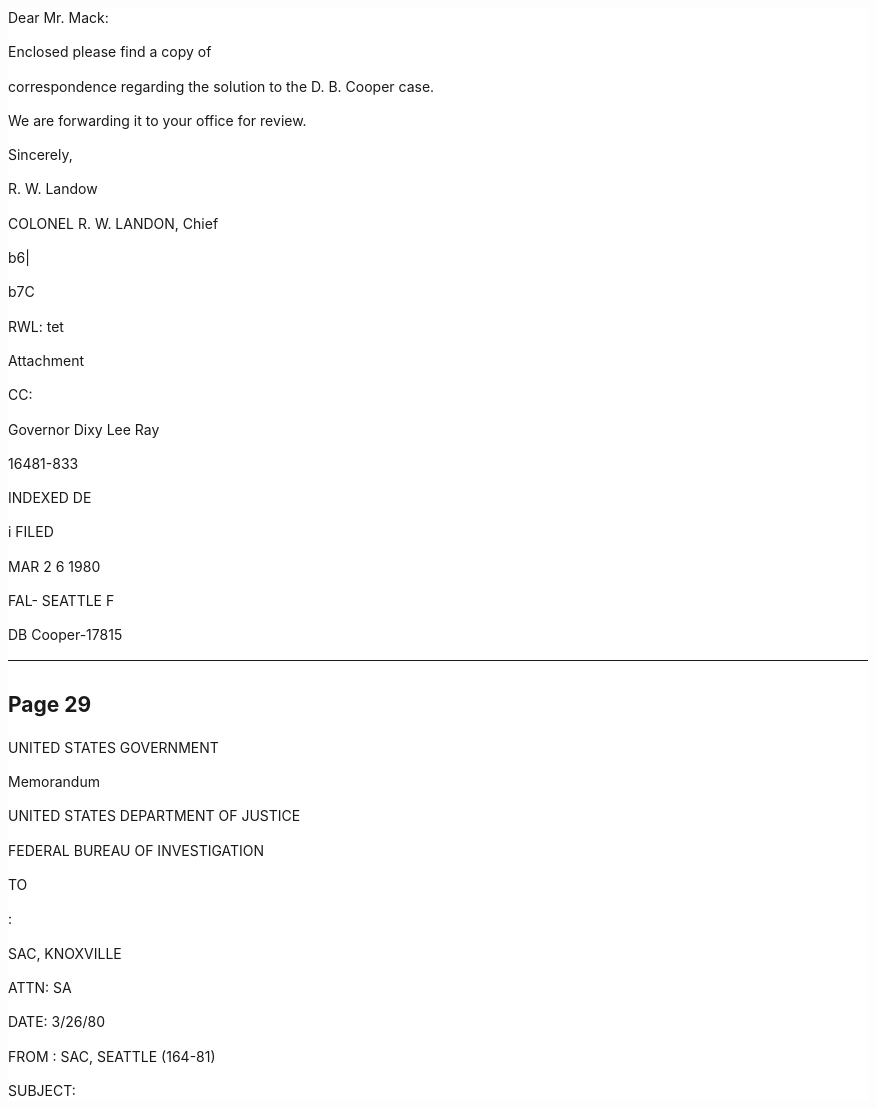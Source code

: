 Dear Mr. Mack:

Enclosed please find a copy of

correspondence regarding the solution to the D. B. Cooper case.

We are forwarding it to your office for review.

Sincerely,

R. W. Landow

COLONEL R. W. LANDON, Chief

b6|

b7C

RWL: tet

Attachment

CC:

Governor Dixy Lee Ray

16481-833

INDEXED DE

i FILED

MAR 2 6 1980

FAL- SEATTLE F

DB Cooper-17815

---

## Page 29

UNITED STATES GOVERNMENT

Memorandum

UNITED STATES DEPARTMENT OF JUSTICE

FEDERAL BUREAU OF INVESTIGATION

TO

:

SAC, KNOXVILLE

ATTN: SA

DATE: 3/26/80

FROM : SAC, SEATTLE (164-81)

SUBJECT:
